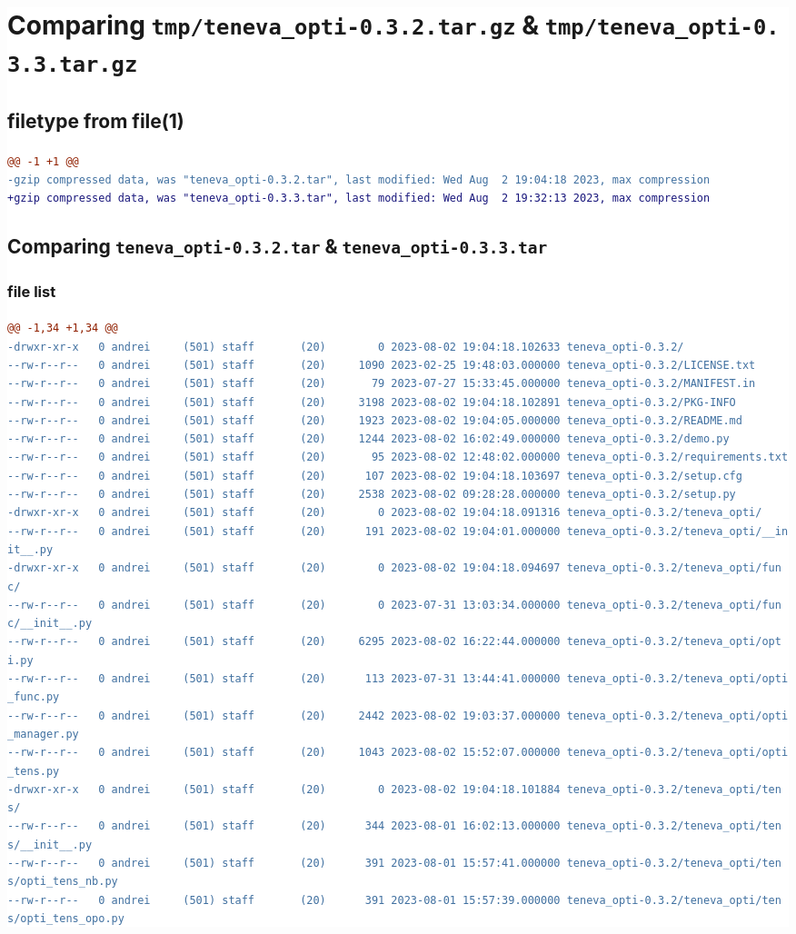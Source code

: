 # Comparing `tmp/teneva_opti-0.3.2.tar.gz` & `tmp/teneva_opti-0.3.3.tar.gz`

## filetype from file(1)

```diff
@@ -1 +1 @@
-gzip compressed data, was "teneva_opti-0.3.2.tar", last modified: Wed Aug  2 19:04:18 2023, max compression
+gzip compressed data, was "teneva_opti-0.3.3.tar", last modified: Wed Aug  2 19:32:13 2023, max compression
```

## Comparing `teneva_opti-0.3.2.tar` & `teneva_opti-0.3.3.tar`

### file list

```diff
@@ -1,34 +1,34 @@
-drwxr-xr-x   0 andrei     (501) staff       (20)        0 2023-08-02 19:04:18.102633 teneva_opti-0.3.2/
--rw-r--r--   0 andrei     (501) staff       (20)     1090 2023-02-25 19:48:03.000000 teneva_opti-0.3.2/LICENSE.txt
--rw-r--r--   0 andrei     (501) staff       (20)       79 2023-07-27 15:33:45.000000 teneva_opti-0.3.2/MANIFEST.in
--rw-r--r--   0 andrei     (501) staff       (20)     3198 2023-08-02 19:04:18.102891 teneva_opti-0.3.2/PKG-INFO
--rw-r--r--   0 andrei     (501) staff       (20)     1923 2023-08-02 19:04:05.000000 teneva_opti-0.3.2/README.md
--rw-r--r--   0 andrei     (501) staff       (20)     1244 2023-08-02 16:02:49.000000 teneva_opti-0.3.2/demo.py
--rw-r--r--   0 andrei     (501) staff       (20)       95 2023-08-02 12:48:02.000000 teneva_opti-0.3.2/requirements.txt
--rw-r--r--   0 andrei     (501) staff       (20)      107 2023-08-02 19:04:18.103697 teneva_opti-0.3.2/setup.cfg
--rw-r--r--   0 andrei     (501) staff       (20)     2538 2023-08-02 09:28:28.000000 teneva_opti-0.3.2/setup.py
-drwxr-xr-x   0 andrei     (501) staff       (20)        0 2023-08-02 19:04:18.091316 teneva_opti-0.3.2/teneva_opti/
--rw-r--r--   0 andrei     (501) staff       (20)      191 2023-08-02 19:04:01.000000 teneva_opti-0.3.2/teneva_opti/__init__.py
-drwxr-xr-x   0 andrei     (501) staff       (20)        0 2023-08-02 19:04:18.094697 teneva_opti-0.3.2/teneva_opti/func/
--rw-r--r--   0 andrei     (501) staff       (20)        0 2023-07-31 13:03:34.000000 teneva_opti-0.3.2/teneva_opti/func/__init__.py
--rw-r--r--   0 andrei     (501) staff       (20)     6295 2023-08-02 16:22:44.000000 teneva_opti-0.3.2/teneva_opti/opti.py
--rw-r--r--   0 andrei     (501) staff       (20)      113 2023-07-31 13:44:41.000000 teneva_opti-0.3.2/teneva_opti/opti_func.py
--rw-r--r--   0 andrei     (501) staff       (20)     2442 2023-08-02 19:03:37.000000 teneva_opti-0.3.2/teneva_opti/opti_manager.py
--rw-r--r--   0 andrei     (501) staff       (20)     1043 2023-08-02 15:52:07.000000 teneva_opti-0.3.2/teneva_opti/opti_tens.py
-drwxr-xr-x   0 andrei     (501) staff       (20)        0 2023-08-02 19:04:18.101884 teneva_opti-0.3.2/teneva_opti/tens/
--rw-r--r--   0 andrei     (501) staff       (20)      344 2023-08-01 16:02:13.000000 teneva_opti-0.3.2/teneva_opti/tens/__init__.py
--rw-r--r--   0 andrei     (501) staff       (20)      391 2023-08-01 15:57:41.000000 teneva_opti-0.3.2/teneva_opti/tens/opti_tens_nb.py
--rw-r--r--   0 andrei     (501) staff       (20)      391 2023-08-01 15:57:39.000000 teneva_opti-0.3.2/teneva_opti/tens/opti_tens_opo.py
```